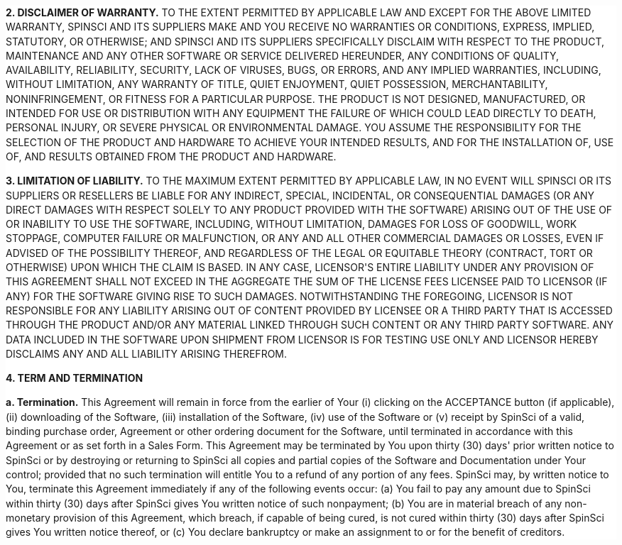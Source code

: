 **2. DISCLAIMER OF WARRANTY.** TO THE EXTENT PERMITTED BY APPLICABLE LAW AND
EXCEPT FOR THE ABOVE LIMITED WARRANTY, SPINSCI AND ITS SUPPLIERS MAKE AND YOU
RECEIVE NO WARRANTIES OR CONDITIONS, EXPRESS, IMPLIED, STATUTORY, OR OTHERWISE;
AND SPINSCI AND ITS SUPPLIERS SPECIFICALLY DISCLAIM WITH RESPECT TO THE PRODUCT,
MAINTENANCE AND ANY OTHER SOFTWARE OR SERVICE DELIVERED HEREUNDER, ANY
CONDITIONS OF QUALITY, AVAILABILITY, RELIABILITY, SECURITY, LACK OF VIRUSES,
BUGS, OR ERRORS, AND ANY IMPLIED WARRANTIES, INCLUDING, WITHOUT LIMITATION, ANY
WARRANTY OF TITLE, QUIET ENJOYMENT, QUIET POSSESSION, MERCHANTABILITY,
NONINFRINGEMENT, OR FITNESS FOR A PARTICULAR PURPOSE. THE PRODUCT IS NOT
DESIGNED, MANUFACTURED, OR INTENDED FOR USE OR DISTRIBUTION WITH ANY EQUIPMENT
THE FAILURE OF WHICH COULD LEAD DIRECTLY TO DEATH, PERSONAL INJURY, OR SEVERE
PHYSICAL OR ENVIRONMENTAL DAMAGE. YOU ASSUME THE RESPONSIBILITY FOR THE
SELECTION OF THE PRODUCT AND HARDWARE TO ACHIEVE YOUR INTENDED RESULTS, AND FOR
THE INSTALLATION OF, USE OF, AND RESULTS OBTAINED FROM THE PRODUCT AND HARDWARE.

**3. LIMITATION OF LIABILITY.** TO THE MAXIMUM EXTENT PERMITTED BY APPLICABLE
LAW, IN NO EVENT WILL SPINSCI OR ITS SUPPLIERS OR RESELLERS BE LIABLE FOR ANY
INDIRECT, SPECIAL, INCIDENTAL, OR CONSEQUENTIAL DAMAGES (OR ANY DIRECT DAMAGES
WITH RESPECT SOLELY TO ANY PRODUCT PROVIDED WITH THE SOFTWARE) ARISING OUT OF
THE USE OF OR INABILITY TO USE THE SOFTWARE, INCLUDING, WITHOUT LIMITATION,
DAMAGES FOR LOSS OF GOODWILL, WORK STOPPAGE, COMPUTER FAILURE OR MALFUNCTION, OR
ANY AND ALL OTHER COMMERCIAL DAMAGES OR LOSSES, EVEN IF ADVISED OF THE
POSSIBILITY THEREOF, AND REGARDLESS OF THE LEGAL OR EQUITABLE THEORY (CONTRACT,
TORT OR OTHERWISE) UPON WHICH THE CLAIM IS BASED. IN ANY CASE, LICENSOR'S ENTIRE
LIABILITY UNDER ANY PROVISION OF THIS AGREEMENT SHALL NOT EXCEED IN THE
AGGREGATE THE SUM OF THE LICENSE FEES LICENSEE PAID TO LICENSOR (IF ANY) FOR THE
SOFTWARE GIVING RISE TO SUCH DAMAGES. NOTWITHSTANDING THE FOREGOING, LICENSOR IS
NOT RESPONSIBLE FOR ANY LIABILITY ARISING OUT OF CONTENT PROVIDED BY LICENSEE OR
A THIRD PARTY THAT IS ACCESSED THROUGH THE PRODUCT AND/OR ANY MATERIAL LINKED
THROUGH SUCH CONTENT OR ANY THIRD PARTY SOFTWARE. ANY DATA INCLUDED IN THE
SOFTWARE UPON SHIPMENT FROM LICENSOR IS FOR TESTING USE ONLY AND LICENSOR HEREBY
DISCLAIMS ANY AND ALL LIABILITY ARISING THEREFROM.

**4. TERM AND TERMINATION**

**a. Termination.** This Agreement will remain in force from the earlier of Your
(i) clicking on the ACCEPTANCE button (if applicable), (ii) downloading of the
Software, (iii) installation of the Software, (iv) use of the Software or (v)
receipt by SpinSci of a valid, binding purchase order, Agreement or other
ordering document for the Software, until terminated in accordance with this
Agreement or as set forth in a Sales Form. This Agreement may be terminated by
You upon thirty (30) days' prior written notice to SpinSci or by destroying or
returning to SpinSci all copies and partial copies of the Software and
Documentation under Your control; provided that no such termination will entitle
You to a refund of any portion of any fees. SpinSci may, by written notice to
You, terminate this Agreement immediately if any of the following events occur:
(a) You fail to pay any amount due to SpinSci within thirty (30) days after
SpinSci gives You written notice of such nonpayment; (b) You are in material
breach of any non-monetary provision of this Agreement, which breach, if capable
of being cured, is not cured within thirty (30) days after SpinSci gives You
written notice thereof, or (c) You declare bankruptcy or make an assignment to
or for the benefit of creditors.
